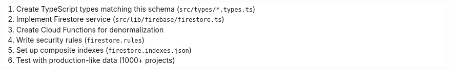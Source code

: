 1. Create TypeScript types matching this schema (`src/types/*.types.ts`)
2. Implement Firestore service (`src/lib/firebase/firestore.ts`)
3. Create Cloud Functions for denormalization
4. Write security rules (`firestore.rules`)
5. Set up composite indexes (`firestore.indexes.json`)
6. Test with production-like data (1000+ projects)
